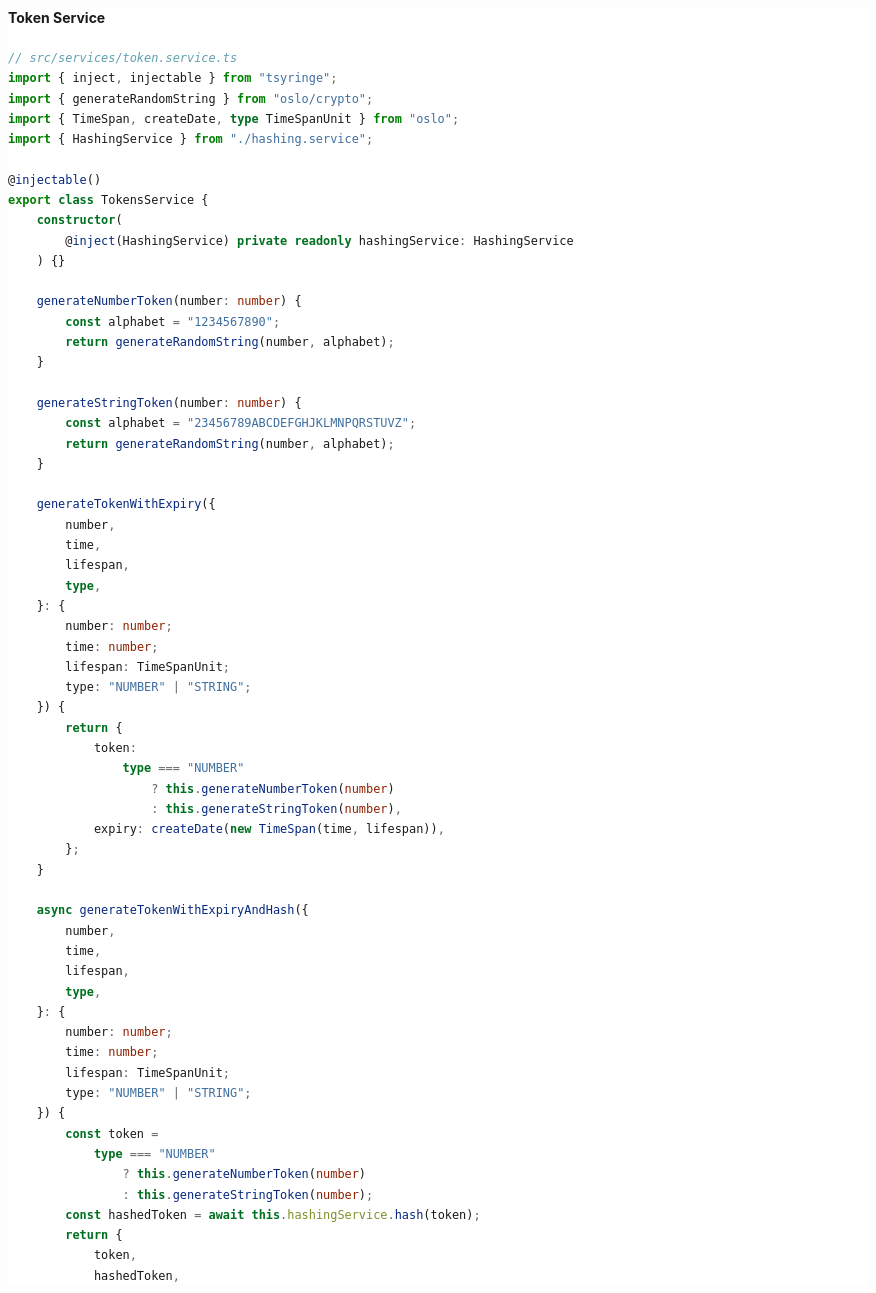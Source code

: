 #### Token Service

```ts
// src/services/token.service.ts
import { inject, injectable } from "tsyringe";
import { generateRandomString } from "oslo/crypto";
import { TimeSpan, createDate, type TimeSpanUnit } from "oslo";
import { HashingService } from "./hashing.service";

@injectable()
export class TokensService {
	constructor(
		@inject(HashingService) private readonly hashingService: HashingService
	) {}

	generateNumberToken(number: number) {
		const alphabet = "1234567890";
		return generateRandomString(number, alphabet);
	}

	generateStringToken(number: number) {
		const alphabet = "23456789ABCDEFGHJKLMNPQRSTUVZ";
		return generateRandomString(number, alphabet);
	}

	generateTokenWithExpiry({
		number,
		time,
		lifespan,
		type,
	}: {
		number: number;
		time: number;
		lifespan: TimeSpanUnit;
		type: "NUMBER" | "STRING";
	}) {
		return {
			token:
				type === "NUMBER"
					? this.generateNumberToken(number)
					: this.generateStringToken(number),
			expiry: createDate(new TimeSpan(time, lifespan)),
		};
	}

	async generateTokenWithExpiryAndHash({
		number,
		time,
		lifespan,
		type,
	}: {
		number: number;
		time: number;
		lifespan: TimeSpanUnit;
		type: "NUMBER" | "STRING";
	}) {
		const token =
			type === "NUMBER"
				? this.generateNumberToken(number)
				: this.generateStringToken(number);
		const hashedToken = await this.hashingService.hash(token);
		return {
			token,
			hashedToken,
```